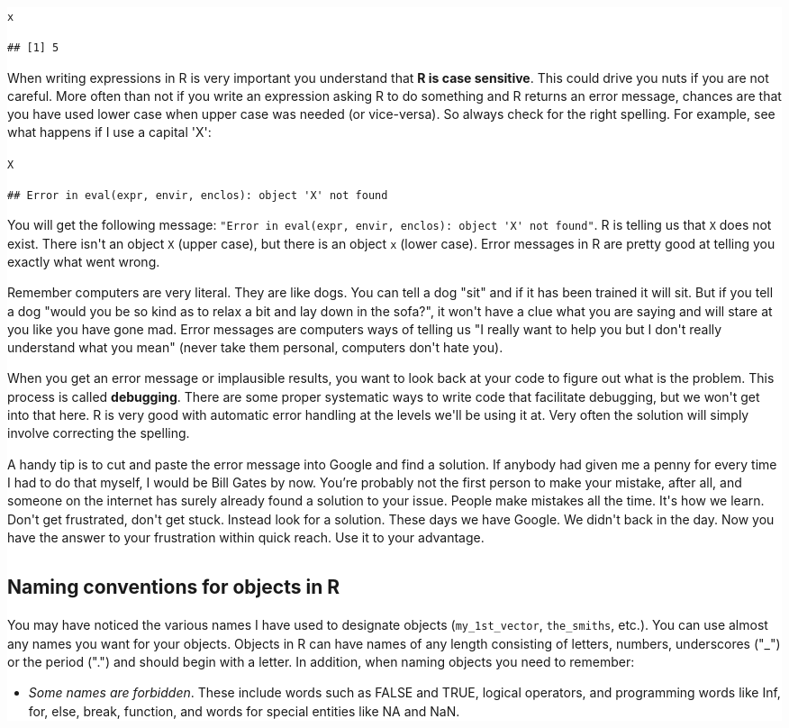 
```r
x
```

```
## [1] 5
```

When writing expressions in R is very important you understand that **R is case sensitive**. This could drive you nuts if you are not careful. More often than not if you write an expression asking R to do something and R returns an error message, chances are that you have used lower case when upper case was needed (or vice-versa). So always check for the right spelling. For example, see what happens if I use a capital 'X':


```r
X
```

```
## Error in eval(expr, envir, enclos): object 'X' not found
```

You will get the following message: `"Error in eval(expr, envir, enclos): object 'X' not found"`. R is telling us that `X` does not exist. There isn't an object `X` (upper case), but there is an object `x` (lower case). Error messages in R are pretty good at telling you exactly what went wrong.

Remember computers are very literal. They are like dogs. You can tell a dog "sit" and if it has been trained it will sit. But if you tell a dog "would you be so kind as to relax a bit and lay down in the sofa?", it won't have a clue what you are saying and will stare at you like you have gone mad. Error messages are computers ways of telling us "I really want to help you but I don't really understand what you mean" (never take them personal, computers don't hate you).

When you get an error message or implausible results, you want to look back at your code to figure out what is the problem. This process is called **debugging**. There are some proper systematic ways to write code that facilitate debugging, but we won't get into that here. R is very good with automatic error handling at the levels we'll be using it at. Very often the solution will simply involve correcting the spelling.

A handy tip is to cut and paste the error message into Google and find a solution. If anybody had given me a penny for every time I had to do that myself, I would be Bill Gates by now. You’re probably not the first person to make your mistake, after all, and someone on the internet has surely already found a solution to your issue. People make mistakes all the time. It's how we learn. Don't get frustrated, don't get stuck. Instead look for a solution. These days we have Google. We didn't back in the day. Now you have the answer to your frustration within quick reach. Use it to your advantage.

## Naming conventions for objects in R
You may have noticed the various names I have used to designate objects (`my_1st_vector`, `the_smiths`, etc.). You can use almost any names you want for your objects. Objects in R can have names of any length consisting of letters, numbers, underscores ("_") or the period (".") and should begin with a letter. In addition, when naming objects you need to remember: 

+ *Some names are forbidden*. These include words such as FALSE and TRUE, logical operators, and programming words like Inf, for, else, break, function, and words for special entities like NA and NaN.
